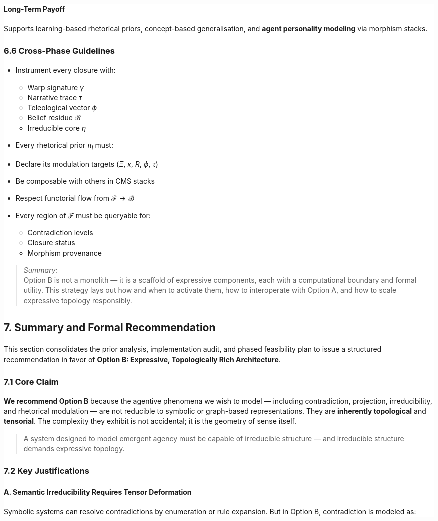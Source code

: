 #### Long-Term Payoff

Supports learning-based rhetorical priors, concept-based generalisation, and **agent personality modeling** via morphism stacks.

### 6.6 Cross-Phase Guidelines

- Instrument every closure with:
	- Warp signature $\gamma$
	- Narrative trace $\tau$
	- Teleological vector $\phi$
	- Belief residue $\mathcal{B}$
	- Irreducible core $\eta$

- Every rhetorical prior $\pi_i$ must:
- Declare its modulation targets ($\Xi$, $\kappa$, $R$, $\phi$, $\tau$)
- Be composable with others in CMS stacks
- Respect functorial flow from $\mathcal{F} \to \mathcal{B}$

- Every region of $\mathcal{F}$ must be queryable for:
	- Contradiction levels
	- Closure status
	- Morphism provenance


> _Summary:_  
Option B is not a monolith — it is a scaffold of expressive components, each with a computational boundary and formal utility. This strategy lays out how and when to activate them, how to interoperate with Option A, and how to scale expressive topology responsibly.

## 7. Summary and Formal Recommendation

This section consolidates the prior analysis, implementation audit, and phased feasibility plan to issue a structured recommendation in favor of **Option B: Expressive, Topologically Rich Architecture**.

### 7.1 Core Claim

**We recommend Option B** because the agentive phenomena we wish to model — including contradiction, projection, irreducibility, and rhetorical modulation — are not reducible to symbolic or graph-based representations. They are **inherently topological** and **tensorial**. The complexity they exhibit is not accidental; it is the geometry of sense itself.

> A system designed to model emergent agency must be capable of irreducible structure — and irreducible structure demands expressive topology.

### 7.2 Key Justifications

#### A. **Semantic Irreducibility Requires Tensor Deformation**

Symbolic systems can resolve contradictions by enumeration or rule expansion. But in Option B, contradiction is modeled as:
